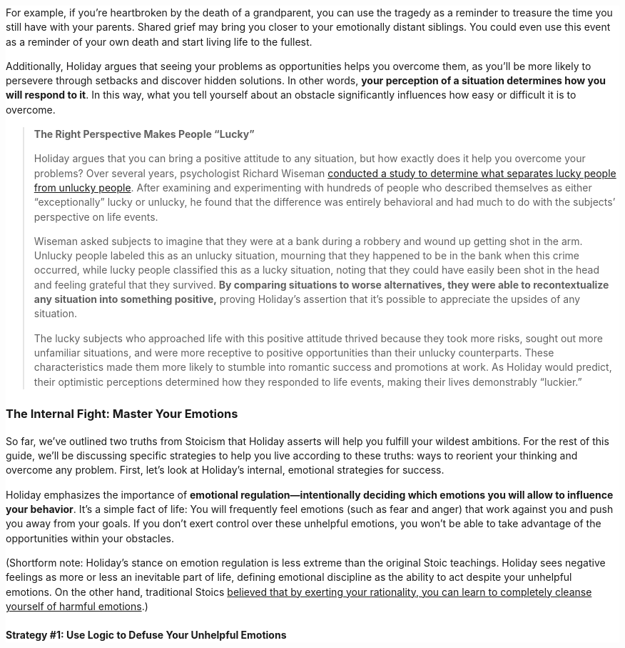 For example, if you’re heartbroken by the death of a grandparent, you can use the tragedy as a reminder to treasure the time you still have with your parents. Shared grief may bring you closer to your emotionally distant siblings. You could even use this event as a reminder of your own death and start living life to the fullest.

Additionally, Holiday argues that seeing your problems as opportunities helps you overcome them, as you’ll be more likely to persevere through setbacks and discover hidden solutions. In other words, **your perception of a situation determines how you will respond to it**. In this way, what you tell yourself about an obstacle significantly influences how easy or difficult it is to overcome.

> **The Right Perspective Makes People “Lucky”**
> 
> Holiday argues that you can bring a positive attitude to any situation, but how exactly does it help you overcome your problems? Over several years, psychologist Richard Wiseman [conducted a study to determine what separates lucky people from unlucky people](http://www.richardwiseman.com/resources/The_Luck_Factor.pdf). After examining and experimenting with hundreds of people who described themselves as either “exceptionally” lucky or unlucky, he found that the difference was entirely behavioral and had much to do with the subjects’ perspective on life events.
> 
> Wiseman asked subjects to imagine that they were at a bank during a robbery and wound up getting shot in the arm. Unlucky people labeled this as an unlucky situation, mourning that they happened to be in the bank when this crime occurred, while lucky people classified this as a lucky situation, noting that they could have easily been shot in the head and feeling grateful that they survived. **By comparing situations to worse alternatives, they were able to recontextualize any situation into something positive,** proving Holiday’s assertion that it’s possible to appreciate the upsides of any situation.
> 
> The lucky subjects who approached life with this positive attitude thrived because they took more risks, sought out more unfamiliar situations, and were more receptive to positive opportunities than their unlucky counterparts. These characteristics made them more likely to stumble into romantic success and promotions at work. As Holiday would predict, their optimistic perceptions determined how they responded to life events, making their lives demonstrably “luckier.”

### The Internal Fight: Master Your Emotions

So far, we’ve outlined two truths from Stoicism that Holiday asserts will help you fulfill your wildest ambitions. For the rest of this guide, we’ll be discussing specific strategies to help you live according to these truths: ways to reorient your thinking and overcome any problem. First, let’s look at Holiday’s internal, emotional strategies for success.

Holiday emphasizes the importance of **emotional regulation—intentionally deciding which emotions you will allow to influence your behavior**. It’s a simple fact of life: You will frequently feel emotions (such as fear and anger) that work against you and push you away from your goals. If you don’t exert control over these unhelpful emotions, you won’t be able to take advantage of the opportunities within your obstacles.

(Shortform note: Holiday’s stance on emotion regulation is less extreme than the original Stoic teachings. Holiday sees negative feelings as more or less an inevitable part of life, defining emotional discipline as the ability to act despite your unhelpful emotions. On the other hand, traditional Stoics [believed that by exerting your rationality, you can learn to completely cleanse yourself of harmful emotions](https://iep.utm.edu/stoiceth/).)

#### Strategy #1: Use Logic to Defuse Your Unhelpful Emotions

